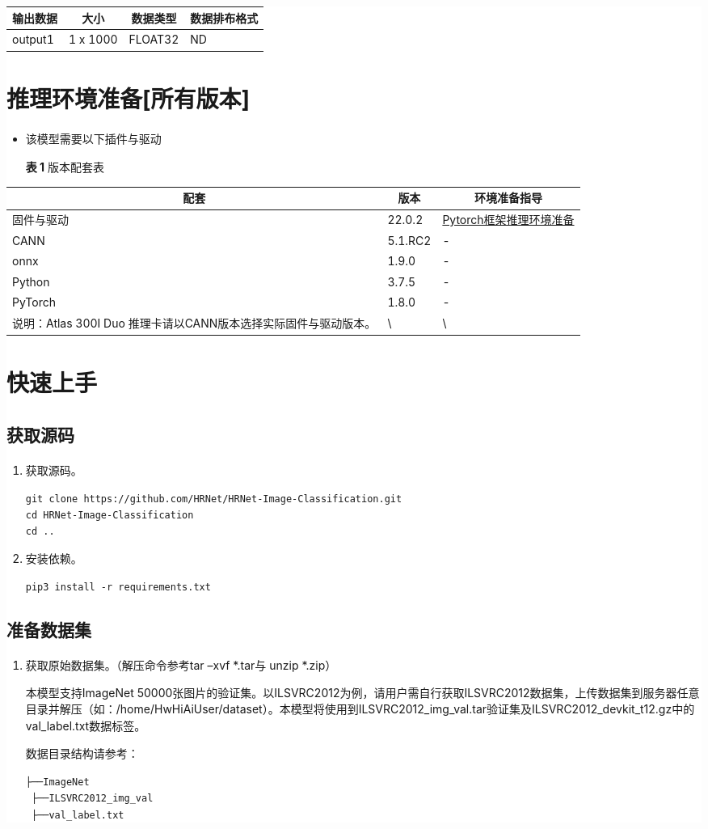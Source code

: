   | 输出数据 | 大小     | 数据类型 | 数据排布格式 |
  | -------- | -------- | -------- | ------------ |
  | output1  | 1 x 1000 | FLOAT32  | ND           |


# 推理环境准备\[所有版本\]<a name="ZH-CN_TOPIC_0000001126281702"></a>

- 该模型需要以下插件与驱动

  **表 1**  版本配套表

| 配套                                                         | 版本    | 环境准备指导                                                 |
| ------------------------------------------------------------ | ------- | ------------------------------------------------------------ |
| 固件与驱动                                                   | 22.0.2  | [Pytorch框架推理环境准备](https://www.hiascend.com/document/detail/zh/ModelZoo/pytorchframework/pies) |
| CANN                                                         | 5.1.RC2 | -                                                            |
| onnx                                                         | 1.9.0   | -                                                            |
| Python                                                       | 3.7.5   | -                                                            |
| PyTorch                                                      | 1.8.0   | -                                                            |
| 说明：Atlas 300I Duo 推理卡请以CANN版本选择实际固件与驱动版本。 | \       | \                                                            |

# 快速上手<a name="ZH-CN_TOPIC_0000001126281700"></a>

## 获取源码<a name="section4622531142816"></a>

1. 获取源码。

   ```
   git clone https://github.com/HRNet/HRNet-Image-Classification.git
   cd HRNet-Image-Classification
   cd ..
   ```

2. 安装依赖。

   ```
   pip3 install -r requirements.txt
   ```

## 准备数据集<a name="section183221994411"></a>

1. 获取原始数据集。（解压命令参考tar –xvf  \*.tar与 unzip \*.zip）

   本模型支持ImageNet 50000张图片的验证集。以ILSVRC2012为例，请用户需自行获取ILSVRC2012数据集，上传数据集到服务器任意目录并解压（如：/home/HwHiAiUser/dataset）。本模型将使用到ILSVRC2012_img_val.tar验证集及ILSVRC2012_devkit_t12.gz中的val_label.txt数据标签。

      数据目录结构请参考：
   ```
   ├──ImageNet
    ├──ILSVRC2012_img_val
    ├──val_label.txt
   ```
